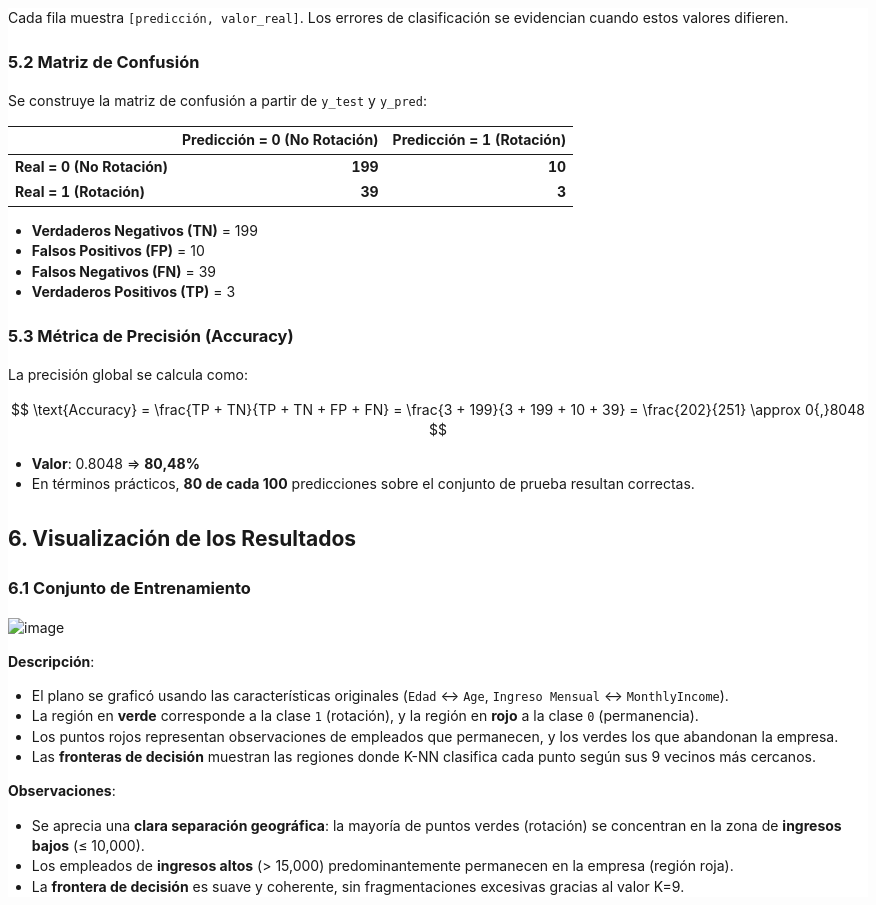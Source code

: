 Cada fila muestra `[predicción, valor_real]`. Los errores de clasificación se evidencian cuando estos valores difieren.

### 5.2 Matriz de Confusión

Se construye la matriz de confusión a partir de `y_test` y `y_pred`:

|                              | Predicción = 0 (No Rotación) | Predicción = 1 (Rotación) |
| ---------------------------- | ---------------------------: | ------------------------: |
| **Real = 0 (No Rotación)**   |                      **199** |                    **10** |
| **Real = 1 (Rotación)**      |                       **39** |                     **3** |

* **Verdaderos Negativos (TN)** = 199
* **Falsos Positivos (FP)** = 10  
* **Falsos Negativos (FN)** = 39
* **Verdaderos Positivos (TP)** = 3

### 5.3 Métrica de Precisión (Accuracy)

La precisión global se calcula como:

$$
\text{Accuracy} = \frac{TP + TN}{TP + TN + FP + FN} = \frac{3 + 199}{3 + 199 + 10 + 39} = \frac{202}{251} \approx 0{,}8048
$$

* **Valor**: 0.8048 ⇒ **80,48%**
* En términos prácticos, **80 de cada 100** predicciones sobre el conjunto de prueba resultan correctas.

## 6. Visualización de los Resultados

### 6.1 Conjunto de Entrenamiento

![image](https://github.com/user-attachments/assets/161bbb35-b21a-45cd-b64b-83abfcadf62e)

**Descripción**:
* El plano se graficó usando las características originales (`Edad` ↔ `Age`, `Ingreso Mensual` ↔ `MonthlyIncome`).
* La región en **verde** corresponde a la clase `1` (rotación), y la región en **rojo** a la clase `0` (permanencia).
* Los puntos rojos representan observaciones de empleados que permanecen, y los verdes los que abandonan la empresa.
* Las **fronteras de decisión** muestran las regiones donde K-NN clasifica cada punto según sus 9 vecinos más cercanos.

**Observaciones**:
* Se aprecia una **clara separación geográfica**: la mayoría de puntos verdes (rotación) se concentran en la zona de **ingresos bajos** (≤ 10,000).
* Los empleados de **ingresos altos** (> 15,000) predominantemente permanecen en la empresa (región roja).
* La **frontera de decisión** es suave y coherente, sin fragmentaciones excesivas gracias al valor K=9.
